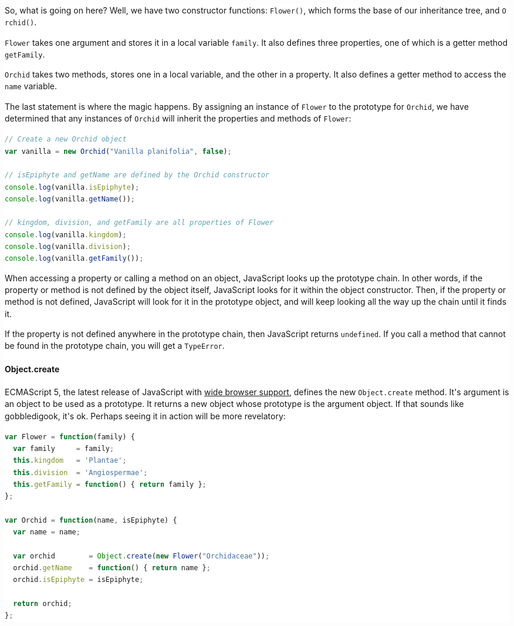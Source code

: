 So, what is going on here?  Well, we have two constructor functions: `Flower()`, which forms the base of our inheritance tree, and `Orchid()`.  

`Flower` takes one argument and stores it in a local variable `family`.  It also defines three properties, one of which is a getter method `getFamily`.

`Orchid` takes two methods, stores one in a local variable, and the other in a property.  It also defines a getter method to access the `name` variable.

The last statement is where the magic happens.  By assigning an instance of `Flower` to the prototype for `Orchid`, we have determined that any instances of `Orchid` will inherit the properties and methods of `Flower`:

```javascript
// Create a new Orchid object
var vanilla = new Orchid("Vanilla planifolia", false);

// isEpiphyte and getName are defined by the Orchid constructor
console.log(vanilla.isEpiphyte);
console.log(vanilla.getName());

// kingdom, division, and getFamily are all properties of Flower
console.log(vanilla.kingdom);
console.log(vanilla.division);
console.log(vanilla.getFamily());
```

When accessing a property or calling a method on an object, JavaScript looks up the prototype chain.  In other words, if the property or method is not defined by the object itself, JavaScript looks for it within the object constructor.  Then, if the property or method is not defined, JavaScript will look for it in the prototype object, and will keep looking all the way up the chain until it finds it.

If the property is not defined anywhere in the prototype chain, then JavaScript returns `undefined`.  If you call a method that cannot be found in the prototype chain, you will get a `TypeError`.

#### Object.create

ECMAScript 5, the latest release of JavaScript with [wide browser support](http://kangax.github.com/es5-compat-table/), defines the new `Object.create` method.  It's argument is an object to be used as a prototype.  It returns a new object whose prototype is the argument object.  If that sounds like gobbledigook, it's ok.  Perhaps seeing it in action will be more revelatory:

```javascript
var Flower = function(family) {
  var family     = family;
  this.kingdom   = 'Plantae';
  this.division  = 'Angiospermae';
  this.getFamily = function() { return family };
};

var Orchid = function(name, isEpiphyte) {
  var name = name;
  
  var orchid        = Object.create(new Flower("Orchidaceae"));
  orchid.getName    = function() { return name };
  orchid.isEpiphyte = isEpiphyte;
  
  return orchid;
};
```
